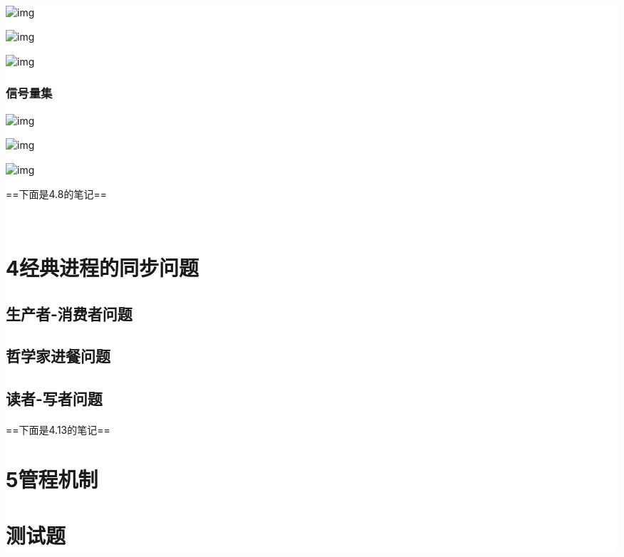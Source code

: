 ![img](https://wx3.sinaimg.cn/mw690/005LasY6gy1gdmdzou6k6j30qq0k8ad5.jpg)

![img](https://wx1.sinaimg.cn/mw690/005LasY6gy1gdmemayhlbj30qq0i4n0a.jpg)

![img](https://wx3.sinaimg.cn/mw690/005LasY6gy1gdmemf0pgjj30qo0ipdhw.jpg)



### 信号量集

![img](https://wx3.sinaimg.cn/mw690/005LasY6gy1gdmemp4ednj30ql0k6acz.jpg)

![img](https://wx4.sinaimg.cn/mw690/005LasY6gy1gdmemu7qxej30rf0jnmyw.jpg)

![img](https://wx2.sinaimg.cn/mw690/005LasY6gy1gdmen470l9j30pk0h0q5d.jpg)





==下面是4.8的笔记==

 

# 4经典进程的同步问题

## 生产者-消费者问题





## 哲学家进餐问题



## 读者-写者问题







==下面是4.13的笔记==

# 5管程机制











# 测试题
